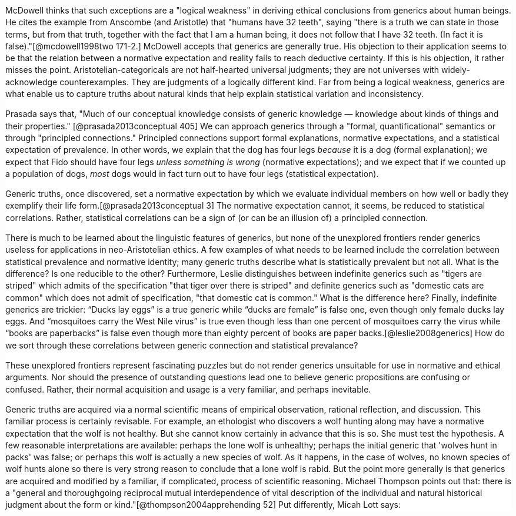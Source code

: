 McDowell thinks that such exceptions are a "logical weakness" in deriving ethical conclusions from generics about human beings. He cites the example from Anscombe (and Aristotle) that "humans have 32 teeth", saying "there is a truth we can state in those terms, but from that truth, together with the fact that I am a human being, it does not follow that I have 32 teeth. (In fact it is false)."[@mcdowell1998two 171-2.] McDowell accepts that generics are generally true. His objection to their application seems to be that the relation between a normative expectation and reality fails to reach deductive certainty. If this is his objection, it rather misses the point.  Aristotelian-categoricals are not half-hearted universal judgments; they are not universes with widely-acknowledge counterexamples. They are judgments of a logically different kind. Far from being a logical weakness, generics are what enable us to capture truths about natural kinds that help explain statistical variation and inconsistency. 

Prasada says that, "Much of our conceptual knowledge consists of generic knowledge — knowledge about kinds of things and their properties." [@prasada2013conceptual 405] We can approach generics through a "formal, quantificational" semantics or through "principled connections." Principled connections support formal explanations, normative expectations, and a statistical expectation of prevalence. In other words, we explain that the dog has four legs *because* it is a dog (formal explanation); we expect that Fido should have four legs *unless something is wrong* (normative expectations); and we expect that if we counted up a population of dogs, *most* dogs would in fact turn out to have four legs (statistical expectation). 

Generic truths, once discovered, set a normative expectation by which we evaluate individual members on how well or badly they exemplify their life form.[@prasada2013conceptual 3] The normative expectation cannot, it seems, be reduced to statistical correlations. Rather, statistical correlations can be a sign of (or can be an illusion of) a principled connection. 

There is much to be learned about the linguistic features of generics, but none of the unexplored frontiers render generics useless for applications in neo-Aristotelian ethics. A few examples of what needs to be learned include the correlation between statistical prevalence and normative identity; many generic truths describe what is statistically prevalent but not all. What is the difference? Is one reducible to the other? Furthermore, Leslie distinguishes between indefinite generics such as "tigers are striped" which admits of the specification "that tiger over there is striped" and definite generics such as "domestic cats are common" which does not admit of specification, "that domestic cat is common." What is the difference here? Finally, indefinite generics are trickier: “Ducks lay eggs” is a true generic while “ducks are female” is false one, even though only female ducks lay eggs. And “mosquitoes carry the West Nile virus” is true even though less than one percent of mosquitoes carry the virus while “books are paperbacks” is false even though more than eighty percent of books are paper backs.[@leslie2008generics] How do we sort through these correlations between generic connection and statistical prevalance? 

These unexplored frontiers represent fascinating puzzles but do not render generics unsuitable for use in normative and ethical arguments. Nor should the presence of outstanding questions lead one to believe generic propositions are confusing or confused. Rather, their normal acquisition and usage is a very familiar, and perhaps inevitable. 

Generic truths are acquired via a normal scientific means of empirical observation, rational reflection, and discussion. This familiar process is certainly revisable. For example, an ethologist who discovers a wolf hunting along may have a normative expectation that the wolf is not healthy. But she cannot know certainly in advance that this is so. She must test the hypothesis. A few reasonable interpretations are available: perhaps the lone wolf is unhealthy; perhaps the initial generic that 'wolves hunt in packs' was false; or perhaps this wolf is actually a new species of wolf. As it happens, in the case of wolves, no known species of wolf hunts alone so there is very strong reason to conclude that a lone wolf is rabid. But the point more generally is that generics are acquired and modified by a familiar, if complicated, process of scientific reasoning. Michael Thompson points out that: there is a "general and thoroughgoing reciprocal mutual interdependence of vital description of the individual and natural historical judgment about the form or kind."[@thompson2004apprehending 52] Put differently, Micah Lott says:


[^20]: The a picture of nature as a manifold of purely descriptive and non-normative facts, entities, properties, and laws is what McDowell calls "bald nature." A better term would be "Laplacian nature," since the notion that the cosmos is coldly factual, bald of values, and disenchanted from any supernatural esoterica, aligns more closely with Pierre-Simon Laplace's mathematical picture of nature. Laplace pictured nature as a set of cold, abstract, and necessary relations. Realism about natural normativity is incompatible with the Laplacian picture. But his picture is, I would dare to say, unscientific. At the very least, it is not *the only* scientific picture. Regardless, Laplacian nature emphatically does not include natural norms.
[^22]: *A Treatise of Human Nature* book III, part I, section I.
[^21]: Arnhart and MacIntyre argue that Hume himself allows for a kind of inference from "is" to "ought" in other places. (Cf. @arnhart1995new; @macintyre1959hume) I think Moore is the one to blame (or to give the credit). 
[^26]: One might say that some things -- God or people or platonic forms --  are *good full stop*. I will concede that God, say, would not have a complement like this. But is any creature good simpliciter? Even so, calling God *good full stop* is a way of indicating that he is good *for everyone and everything*. He is the unqualifiedly desirable, or rather, he is desirable *to anything capable of desiring*. The Psalmist says "let everything that has breath praise the Lord." Presumably, objects without breath are relieved of the obligation, even if their authorship and grounding is in him.
[^23]: While scientific realism is not uncontroversial per se, my intended audience are committed scientific realists or sympathetic to realism. McDowell, as a sort of idealist, will dispute even my modest scientific realism, as we shall see in chapter 6.
[^27]:  The proponent of a view of nature in which all material objects instantiate normative properties would reject the label "enchanted".  "Enchantment", of course, presumes that an object has no intrinsic evaluative properties but receives them, like a spell, from the evaluator. We cannot settle the issue by presumption. Nevertheless, I am attempting to articulate the issue in terms sympathetic to my reader who is willing to consider the possibility that normative properties are intrinsic to living organisms.
[^25]: That is not to say that the denial is not worth considering. It might well be true. My point in calling the denial 'absurd' is to say that if it is true, an absurdity is true. If it is true, then the truth is absurd. And reality itself might well be absurd. I don't believe it is, but there have been many philosophers who have thought so. To pursue the matter is beyond my scope. 
[^30]: As Michael Mautner explains, all living things (on earth at least) share common ancestors and even share genetic material: ."..phylogenetic trees indicate that all terrestrial life can be traced to a common ancestor. Organisms as different from us as yeasts share half; mice, over 90%, chimpanzees, over 95%, and different human individuals share over 99% of our genome. These scientific insights give a deeper meaning to the unity of all Life. Our complex molecular patterns are common to all organic gene/protein life and distinguish us from any other phenomena of nature." @mautner2009life 434-5.
[^31]: I shall use 'practical rationality' and 'practical reason' as synonymous. Warren Quinn uses 'practical reason' to mean the faculty and 'practical rationality' to mean the excellence use of the faculty. In a later chapter, I will contrast the faculty with 'practical wisdom', which is the excellence thereof. Cf. @quinn1992rationality.
[^32]: The biological claims include the following: The earth, which is very old, has given rise to simple life forms which have become over slow and gradual changes given rise to myriad life forms, some of which are very complex. The driving mechanism of this process is natural selecting acting on the genetic mutations of a given population. All of life originated from one original place and species. A philosophical claim, often appended to the biological ones, is that the process of natural selection is *unguided by any causes but material-efficient mechanical ones.* But this claim is a philosophical belief, not a biological one. Polemicists will sometimes cite the popularity of the philosophical belief among biologists as proof that it is a "biological" claim. But we do not determine truth by vote. If belief in God was popular among biologists of a certain era, it does not follow that theological claims are strictly biological claims. 
[^83]: The "Voluntary Human Extinction Movement" is an example of a group who find the reasons for reproduction *as a species* to be on balance outweighed by the reasons for ceasing to reproduce.  Two comments: first, on first impression, VHEMT strikes most people as satire. It is a laughable movement. It is not necessarily mistaken, but it is certainly laughable. Secondly, VHEMT acknowledges the prima facie force of the need to reproduce. They argue that that need is outweighed. So in that they think species-wide reproduction is a default natural norm, we agree.